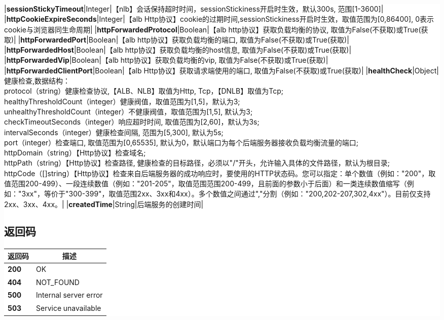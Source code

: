 |**sessionStickyTimeout**|Integer|【nlb】会话保持超时时间，sessionStickiness开启时生效，默认300s, 范围[1-3600]|
|**httpCookieExpireSeconds**|Integer|【alb Http协议】cookie的过期时间,sessionStickiness开启时生效，取值范围为[0,86400], 0表示cookie与浏览器同生命周期|
|**httpForwardedProtocol**|Boolean|【alb http协议】获取负载均衡的协议, 取值为False(不获取)或True(获取)|
|**httpForwardedPort**|Boolean|【alb http协议】获取负载均衡的端口, 取值为False(不获取)或True(获取)|
|**httpForwardedHost**|Boolean|【alb http协议】获取负载均衡的host信息, 取值为False(不获取)或True(获取)|
|**httpForwardedVip**|Boolean|【alb http协议】获取负载均衡的vip, 取值为False(不获取)或True(获取)|
|**httpForwardedClientPort**|Boolean|【alb Http协议】获取请求端使用的端口, 取值为False(不获取)或True(获取)|
|**healthCheck**|Object|健康检查,数据结构：<br>protocol（string）健康检查协议,【ALB、NLB】取值为Http, Tcp，【DNLB】取值为Tcp;<br>healthyThresholdCount（integer）健康阀值，取值范围为[1,5]，默认为3;<br>unhealthyThresholdCount（integer）不健康阀值，取值范围为[1,5], 默认为3;<br>checkTimeoutSeconds（integer）响应超时时间, 取值范围为[2,60]，默认为3s;<br>intervalSeconds（integer）健康检查间隔, 范围为[5,300], 默认为5s;<br>port（integer）检查端口, 取值范围为[0,65535], 默认为0，默认端口为每个后端服务器接收负载均衡流量的端口;<br>httpDomain（string）【Http协议】检查域名;<br>httpPath（string）【Http协议】检查路径, 健康检查的目标路径，必须以"/"开头，允许输入具体的文件路径，默认为根目录;<br>httpCode（[]string）【Http协议】检查来自后端服务器的成功响应时，要使用的HTTP状态码。您可以指定：单个数值（例如："200"，取值范围200-499）、一段连续数值（例如："201-205"，取值范围范围200-499，且前面的参数小于后面）和一类连续数值缩写（例如："3xx"，等价于"300-399"，取值范围2xx、3xx和4xx）。多个数值之间通过","分割（例如："200,202-207,302,4xx"）。目前仅支持2xx、3xx、4xx。|
|**createdTime**|String|后端服务的创建时间|

## 返回码
|返回码|描述|
|---|---|
|**200**|OK|
|**404**|NOT_FOUND|
|**500**|Internal server error|
|**503**|Service unavailable|
